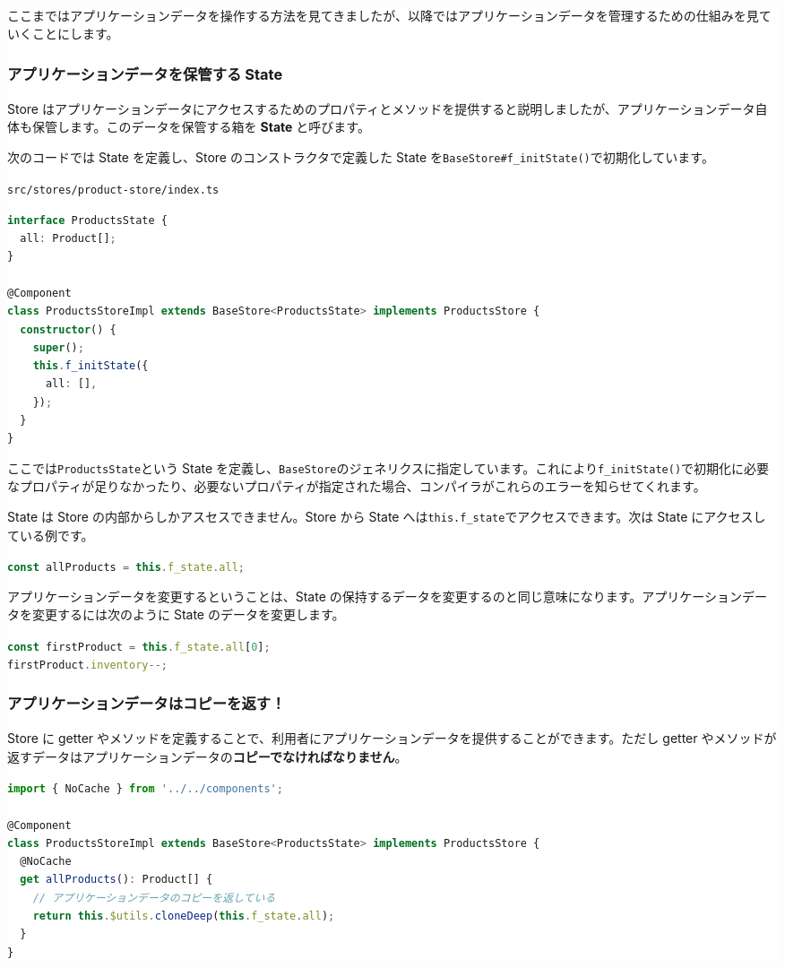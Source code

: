 ここまではアプリケーションデータを操作する方法を見てきましたが、以降ではアプリケーションデータを管理するための仕組みを見ていくことにします。

### アプリケーションデータを保管する State

Store はアプリケーションデータにアクセスするためのプロパティとメソッドを提供すると説明しましたが、アプリケーションデータ自体も保管します。このデータを保管する箱を **State** と呼びます。

次のコードでは State を定義し、Store のコンストラクタで定義した State を`BaseStore#f_initState()`で初期化しています。

`src/stores/product-store/index.ts`

```ts
interface ProductsState {
  all: Product[];
}

@Component
class ProductsStoreImpl extends BaseStore<ProductsState> implements ProductsStore {
  constructor() {
    super();
    this.f_initState({
      all: [],
    });
  }
}
```

ここでは`ProductsState`という State を定義し、`BaseStore`のジェネリクスに指定しています。これにより`f_initState()`で初期化に必要なプロパティが足りなかったり、必要ないプロパティが指定された場合、コンパイラがこれらのエラーを知らせてくれます。

State は Store の内部からしかアスセスできません。Store から State へは`this.f_state`でアクセスできます。次は State にアクセスしている例です。

```ts
const allProducts = this.f_state.all;
```

アプリケーションデータを変更するということは、State の保持するデータを変更するのと同じ意味になります。アプリケーションデータを変更するには次のように State のデータを変更します。

```ts
const firstProduct = this.f_state.all[0];
firstProduct.inventory--;
```

### アプリケーションデータはコピーを返す！

Store に getter やメソッドを定義することで、利用者にアプリケーションデータを提供することができます。ただし getter やメソッドが返すデータはアプリケーションデータの**コピーでなければなりません**。

```ts
import { NoCache } from '../../components';

@Component
class ProductsStoreImpl extends BaseStore<ProductsState> implements ProductsStore {
  @NoCache
  get allProducts(): Product[] {
    // アプリケーションデータのコピーを返している
    return this.$utils.cloneDeep(this.f_state.all);
  }
}
```
